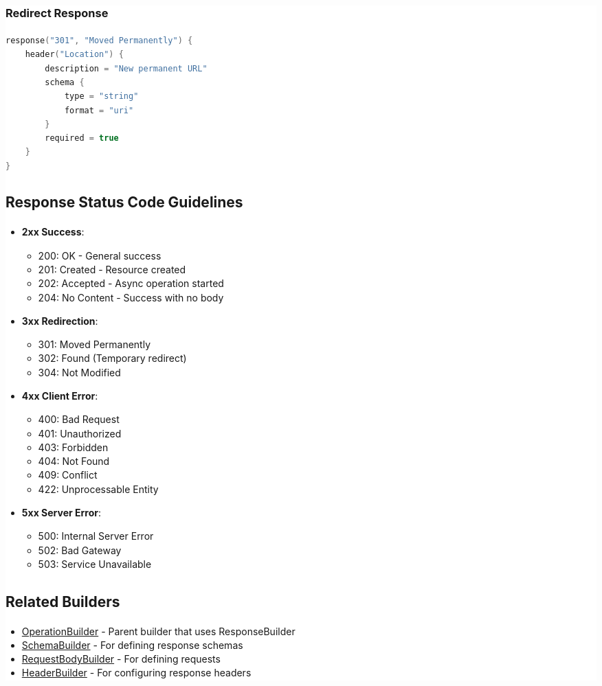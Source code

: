 ### Redirect Response

```kotlin
response("301", "Moved Permanently") {
    header("Location") {
        description = "New permanent URL"
        schema {
            type = "string"
            format = "uri"
        }
        required = true
    }
}
```

## Response Status Code Guidelines

- **2xx Success**:
  - 200: OK - General success
  - 201: Created - Resource created
  - 202: Accepted - Async operation started
  - 204: No Content - Success with no body

- **3xx Redirection**:
  - 301: Moved Permanently
  - 302: Found (Temporary redirect)
  - 304: Not Modified

- **4xx Client Error**:
  - 400: Bad Request
  - 401: Unauthorized
  - 403: Forbidden
  - 404: Not Found
  - 409: Conflict
  - 422: Unprocessable Entity

- **5xx Server Error**:
  - 500: Internal Server Error
  - 502: Bad Gateway
  - 503: Service Unavailable

## Related Builders

- [OperationBuilder](../paths/OperationBuilder.md) - Parent builder that uses ResponseBuilder
- [SchemaBuilder](../../../../../../../../capabilities/SchemaBuilder.md) - For defining response schemas
- [RequestBodyBuilder](../../../../../../../../capabilities/RequestBodyBuilder.md) - For defining requests
- [HeaderBuilder](HeaderBuilder.md) - For configuring response headers